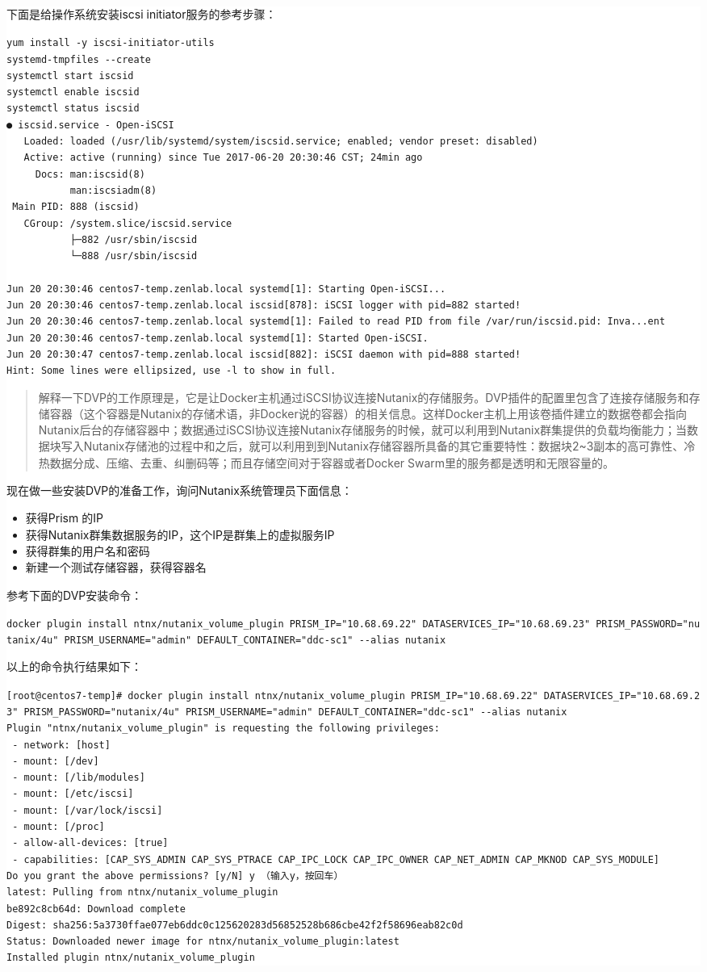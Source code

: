 下面是给操作系统安装iscsi initiator服务的参考步骤：


```
yum install -y iscsi-initiator-utils 
systemd-tmpfiles --create
systemctl start iscsid
systemctl enable iscsid
systemctl status iscsid
● iscsid.service - Open-iSCSI
   Loaded: loaded (/usr/lib/systemd/system/iscsid.service; enabled; vendor preset: disabled)
   Active: active (running) since Tue 2017-06-20 20:30:46 CST; 24min ago
     Docs: man:iscsid(8)
           man:iscsiadm(8)
 Main PID: 888 (iscsid)
   CGroup: /system.slice/iscsid.service
           ├─882 /usr/sbin/iscsid
           └─888 /usr/sbin/iscsid

Jun 20 20:30:46 centos7-temp.zenlab.local systemd[1]: Starting Open-iSCSI...
Jun 20 20:30:46 centos7-temp.zenlab.local iscsid[878]: iSCSI logger with pid=882 started!
Jun 20 20:30:46 centos7-temp.zenlab.local systemd[1]: Failed to read PID from file /var/run/iscsid.pid: Inva...ent
Jun 20 20:30:46 centos7-temp.zenlab.local systemd[1]: Started Open-iSCSI.
Jun 20 20:30:47 centos7-temp.zenlab.local iscsid[882]: iSCSI daemon with pid=888 started!
Hint: Some lines were ellipsized, use -l to show in full.
```

> 解释一下DVP的工作原理是，它是让Docker主机通过iSCSI协议连接Nutanix的存储服务。DVP插件的配置里包含了连接存储服务和存储容器（这个容器是Nutanix的存储术语，非Docker说的容器）的相关信息。这样Docker主机上用该卷插件建立的数据卷都会指向Nutanix后台的存储容器中；数据通过iSCSI协议连接Nutanix存储服务的时候，就可以利用到Nutanix群集提供的负载均衡能力；当数据块写入Nutanix存储池的过程中和之后，就可以利用到到Nutanix存储容器所具备的其它重要特性：数据块2~3副本的高可靠性、冷热数据分成、压缩、去重、纠删码等；而且存储空间对于容器或者Docker Swarm里的服务都是透明和无限容量的。

现在做一些安装DVP的准备工作，询问Nutanix系统管理员下面信息：

* 获得Prism 的IP
* 获得Nutanix群集数据服务的IP，这个IP是群集上的虚拟服务IP
* 获得群集的用户名和密码
* 新建一个测试存储容器，获得容器名

参考下面的DVP安装命令：

```
docker plugin install ntnx/nutanix_volume_plugin PRISM_IP="10.68.69.22" DATASERVICES_IP="10.68.69.23" PRISM_PASSWORD="nutanix/4u" PRISM_USERNAME="admin" DEFAULT_CONTAINER="ddc-sc1" --alias nutanix
```

以上的命令执行结果如下：

```
[root@centos7-temp]# docker plugin install ntnx/nutanix_volume_plugin PRISM_IP="10.68.69.22" DATASERVICES_IP="10.68.69.23" PRISM_PASSWORD="nutanix/4u" PRISM_USERNAME="admin" DEFAULT_CONTAINER="ddc-sc1" --alias nutanix
Plugin "ntnx/nutanix_volume_plugin" is requesting the following privileges:
 - network: [host]
 - mount: [/dev]
 - mount: [/lib/modules]
 - mount: [/etc/iscsi]
 - mount: [/var/lock/iscsi]
 - mount: [/proc]
 - allow-all-devices: [true]
 - capabilities: [CAP_SYS_ADMIN CAP_SYS_PTRACE CAP_IPC_LOCK CAP_IPC_OWNER CAP_NET_ADMIN CAP_MKNOD CAP_SYS_MODULE]
Do you grant the above permissions? [y/N] y （输入y，按回车）
latest: Pulling from ntnx/nutanix_volume_plugin
be892c8cb64d: Download complete
Digest: sha256:5a3730ffae077eb6ddc0c125620283d56852528b686cbe42f2f58696eab82c0d
Status: Downloaded newer image for ntnx/nutanix_volume_plugin:latest
Installed plugin ntnx/nutanix_volume_plugin
```